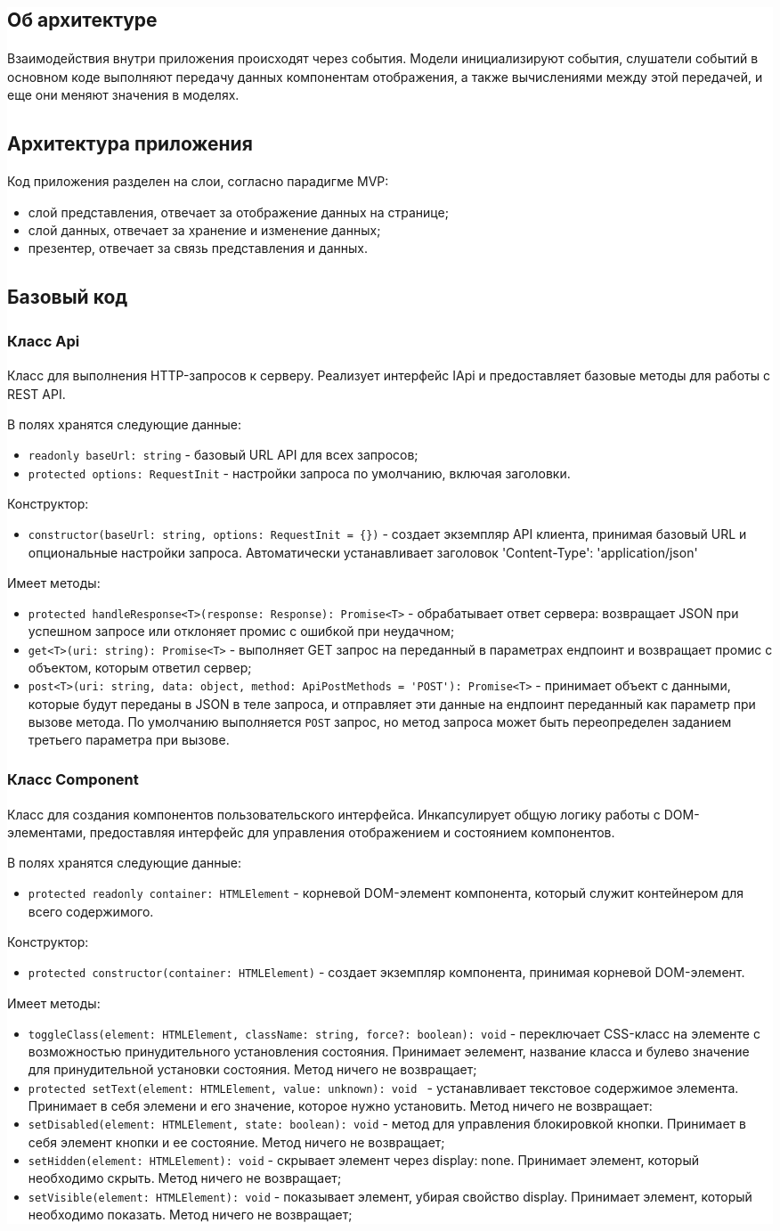 ## Об архитектуре 

Взаимодействия внутри приложения происходят через события. Модели инициализируют события, слушатели событий в основном коде выполняют передачу данных компонентам отображения, а также вычислениями между этой передачей, и еще они меняют значения в моделях.

## Архитектура приложения

Код приложения разделен на слои, согласно парадигме MVP:
* слой представления, отвечает за отображение данных на странице;
* слой данных, отвечает за хранение и изменение данных;
* презентер, отвечает за связь представления и данных.

## Базовый код

### Класс Api
Класс для выполнения HTTP-запросов к серверу. Реализует интерфейс IApi и предоставляет базовые методы для работы с REST API. 

 В полях хранятся следующие данные:
 - `readonly baseUrl: string` - базовый URL API для всех запросов;
 - `protected options: RequestInit` - настройки запроса по умолчанию, включая заголовки. 

Конструктор:
- `constructor(baseUrl: string, options: RequestInit = {})` - создает экземпляр API клиента, принимая базовый URL и опциональные настройки запроса. Автоматически устанавливает заголовок 'Content-Type': 'application/json'

Имеет методы: 
- `protected handleResponse<T>(response: Response): Promise<T>` - обрабатывает ответ сервера: возвращает JSON при успешном запросе или отклоняет промис с ошибкой при неудачном;
- `get<T>(uri: string): Promise<T>` - выполняет GET запрос на переданный в параметрах ендпоинт и возвращает промис с объектом, которым ответил сервер;
- `post<T>(uri: string, data: object, method: ApiPostMethods = 'POST'): Promise<T>` - принимает объект с данными, которые будут переданы в JSON в теле запроса, и отправляет эти данные на ендпоинт переданный как параметр при вызове метода. По умолчанию выполняется `POST` запрос, но метод запроса может быть переопределен заданием третьего параметра при вызове.

### Класс Component
Класс для создания компонентов пользовательского интерфейса. Инкапсулирует общую логику работы с DOM-элементами, предоставляя интерфейс для управления отображением и состоянием компонентов. 

 В полях хранятся следующие данные: 
 - `protected readonly container: HTMLElement` - корневой DOM-элемент компонента, который служит контейнером для всего содержимого. 

 Конструктор:
 - `protected constructor(container: HTMLElement)` - создает экземпляр компонента, принимая корневой DOM-элемент.

Имеет методы:
- `toggleClass(element: HTMLElement, className: string, force?: boolean): void` - переключает CSS-класс на элементе с возможностью принудительного установления состояния. Принимает эелемент, название класса и булево значение для принудительной установки состояния. Метод ничего не возвращает;
- `protected setText(element: HTMLElement, value: unknown): void ` - устанавливает текстовое содержимое элемента. Принимает в себя элемени и его значение, которое нужно установить. Метод ничего не возвращает:
- `setDisabled(element: HTMLElement, state: boolean): void` - метод для управления блокировкой кнопки. Принимает в себя элемент кнопки и ее состояние. Метод ничего не возвращает;
- `setHidden(element: HTMLElement): void` - скрывает элемент через display: none. Принимает элемент, который необходимо скрыть. Метод ничего не возвращает;
- `setVisible(element: HTMLElement): void` - показывает элемент, убирая свойство display. Принимает элемент, который необходимо показать. Метод ничего не возвращает;